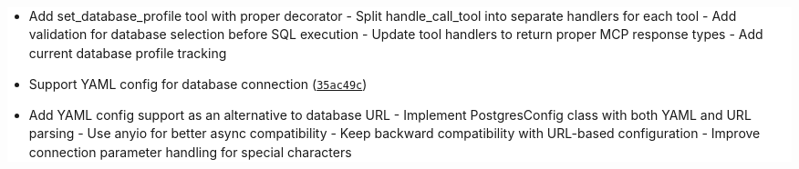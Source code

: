 - Add set_database_profile tool with proper decorator - Split handle_call_tool into separate
  handlers for each tool - Add validation for database selection before SQL execution - Update tool
  handlers to return proper MCP response types - Add current database profile tracking

- Support YAML config for database connection
  ([`35ac49c`](https://github.com/donghao1393/mcp-dbutils/commit/35ac49c7d9a93e0d5bbd9d741a5660cbc73004d0))

- Add YAML config support as an alternative to database URL - Implement PostgresConfig class with
  both YAML and URL parsing - Use anyio for better async compatibility - Keep backward compatibility
  with URL-based configuration - Improve connection parameter handling for special characters
